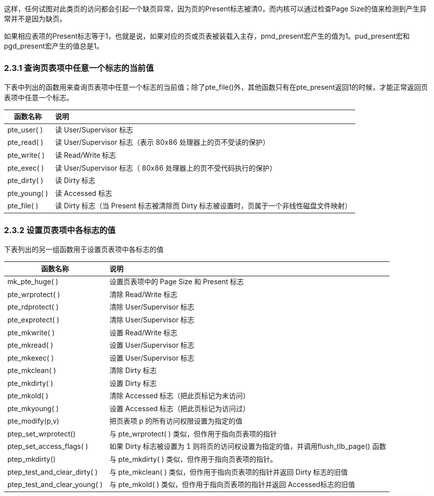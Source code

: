 这样，任何试图对此类页的访问都会引起一个缺页异常，因为页的Present标志被清0，而内核可以通过检查Page Size的值来检测到产生异常并不是因为缺页。

如果相应表项的Present标志等于1，也就是说，如果对应的页或页表被装载入主存，pmd\_present宏产生的值为1。pud\_present宏和pgd\_present宏产生的值总是1。

### 2.3.1 查询页表项中任意一个标志的当前值

下表中列出的函数用来查询页表项中任意一个标志的当前值；除了pte\_file()外，其他函数只有在pte\_present返回1的时候，才能正常返回页表项中任意一个标志。

| 函数名称 | 说明 |
| ------------- |:-------------| 
| pte\_user( ) | 读 User/Supervisor 标志 |
| pte\_read( ) | 读 User/Supervisor 标志（表示 80x86 处理器上的页不受读的保护）|
| pte\_write( ) | 读 Read/Write 标志 |
| pte\_exec( ) | 读 User/Supervisor 标志（ 80x86 处理器上的页不受代码执行的保护）|
| pte\_dirty( ) | 读 Dirty 标志 |
| pte\_young( ) | 读 Accessed 标志 |
| pte\_file( ) | 读 Dirty 标志（当 Present 标志被清除而 Dirty 标志被设置时，页属于一个非线性磁盘文件映射）|

### 2.3.2 设置页表项中各标志的值

下表列出的另一组函数用于设置页表项中各标志的值

| 函数名称 | 说明 |
| ------------- |:-------------|
| mk\_pte\_huge( ) | 设置页表项中的 Page Size 和 Present 标志 |
| pte\_wrprotect( ) | 清除 Read/Write 标志 |
| pte\_rdprotect( ) | 清除 User/Supervisor 标志 |
| pte\_exprotect( ) | 清除 User/Supervisor 标志 |
| pte\_mkwrite( ) | 设置 Read/Write 标志 |
| pte\_mkread( ) | 设置 User/Supervisor 标志 |
| pte\_mkexec( ) | 设置 User/Supervisor 标志 |
| pte\_mkclean( ) | 清除 Dirty 标志 |
| pte\_mkdirty( ) | 设置 Dirty 标志 |
| pte\_mkold( ) | 清除 Accessed 标志（把此页标记为未访问）|
| pte\_mkyoung( ) | 设置 Accessed 标志（把此页标记为访问过）|
| pte\_modify(p,v) | 把页表项 p 的所有访问权限设置为指定的值 |
| ptep\_set\_wrprotect() | 与 pte\_wrprotect( ) 类似，但作用于指向页表项的指针 |
| ptep\_set\_access\_flags( ) | 如果 Dirty 标志被设置为 1 则将页的访问权设置为指定的值，并调用flush\_tlb\_page() 函数 |
| ptep\_mkdirty() | 与 pte\_mkdirty( ) 类似，但作用于指向页表项的指针。|
| ptep\_test\_and\_clear\_dirty( ) |  与 pte\_mkclean( ) 类似，但作用于指向页表项的指针并返回 Dirty 标志的旧值 |
| ptep\_test\_and\_clear\_young( ) | 与 pte\_mkold( ) 类似，但作用于指向页表项的指针并返回 Accessed标志的旧值 |
